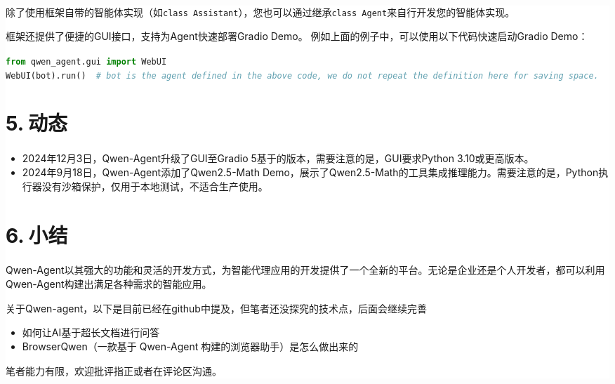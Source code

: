 除了使用框架自带的智能体实现（如`class Assistant`），您也可以通过继承`class Agent`来自行开发您的智能体实现。

框架还提供了便捷的GUI接口，支持为Agent快速部署Gradio Demo。 例如上面的例子中，可以使用以下代码快速启动Gradio Demo：

```python
from qwen_agent.gui import WebUI
WebUI(bot).run()  # bot is the agent defined in the above code, we do not repeat the definition here for saving space.
```

# 5. 动态

- 2024年12月3日，Qwen-Agent升级了GUI至Gradio 5基于的版本，需要注意的是，GUI要求Python 3.10或更高版本。
- 2024年9月18日，Qwen-Agent添加了Qwen2.5-Math Demo，展示了Qwen2.5-Math的工具集成推理能力。需要注意的是，Python执行器没有沙箱保护，仅用于本地测试，不适合生产使用。

# 6. 小结

Qwen-Agent以其强大的功能和灵活的开发方式，为智能代理应用的开发提供了一个全新的平台。无论是企业还是个人开发者，都可以利用Qwen-Agent构建出满足各种需求的智能应用。

关于Qwen-agent，以下是目前已经在github中提及，但笔者还没探究的技术点，后面会继续完善

- 如何让AI基于超长文档进行问答
- BrowserQwen（一款基于 Qwen-Agent 构建的浏览器助手）是怎么做出来的

笔者能力有限，欢迎批评指正或者在评论区沟通。







